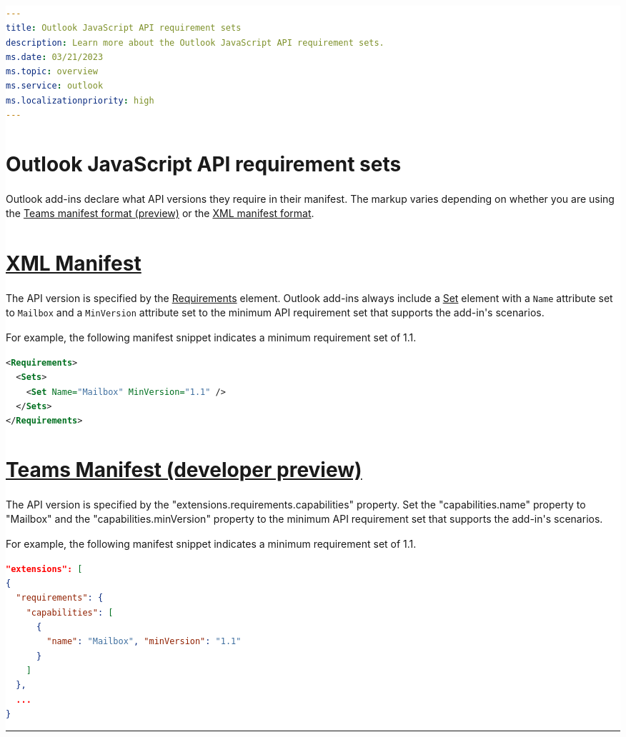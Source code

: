 ```yaml
---
title: Outlook JavaScript API requirement sets
description: Learn more about the Outlook JavaScript API requirement sets.
ms.date: 03/21/2023
ms.topic: overview
ms.service: outlook
ms.localizationpriority: high
---
```


# Outlook JavaScript API requirement sets

Outlook add-ins declare what API versions they require in their manifest. The markup varies depending on whether you are using the [Teams manifest format (preview)](/office/dev/add-ins/develop/json-manifest-overview) or the [XML manifest format](/office/dev/add-ins/develop/add-in-manifests).

# [XML Manifest](#tab/xmlmanifest)

The API version is specified by the [Requirements](/javascript/api/manifest/requirements) element. Outlook add-ins always include a [Set](/javascript/api/manifest/set) element with a `Name` attribute set to `Mailbox` and a `MinVersion` attribute set to the minimum API requirement set that supports the add-in's scenarios.

For example, the following manifest snippet indicates a minimum requirement set of 1.1.

```xml
<Requirements>
  <Sets>
    <Set Name="Mailbox" MinVersion="1.1" />
  </Sets>
</Requirements>
```

# [Teams Manifest (developer preview)](#tab/jsonmanifest)

The API version is specified by the "extensions.requirements.capabilities" property. Set the "capabilities.name" property to "Mailbox" and the "capabilities.minVersion" property to the minimum API requirement set that supports the add-in's scenarios.

For example, the following manifest snippet indicates a minimum requirement set of 1.1.

```json
"extensions": [
{
  "requirements": {
    "capabilities": [
      {
        "name": "Mailbox", "minVersion": "1.1"
      }
    ]
  },
  ...
}
```

---